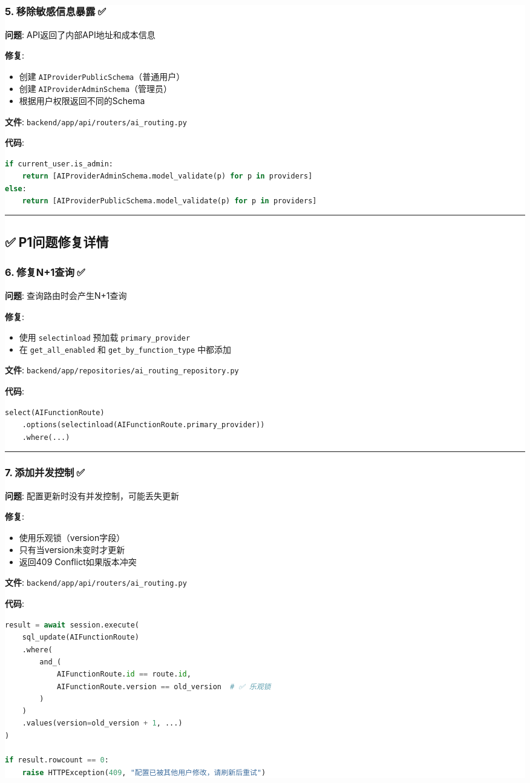 
### 5. 移除敏感信息暴露 ✅

**问题**: API返回了内部API地址和成本信息

**修复**:
- 创建 `AIProviderPublicSchema`（普通用户）
- 创建 `AIProviderAdminSchema`（管理员）
- 根据用户权限返回不同的Schema

**文件**: `backend/app/api/routers/ai_routing.py`

**代码**:
```python
if current_user.is_admin:
    return [AIProviderAdminSchema.model_validate(p) for p in providers]
else:
    return [AIProviderPublicSchema.model_validate(p) for p in providers]
```

---

## ✅ P1问题修复详情

### 6. 修复N+1查询 ✅

**问题**: 查询路由时会产生N+1查询

**修复**:
- 使用 `selectinload` 预加载 `primary_provider`
- 在 `get_all_enabled` 和 `get_by_function_type` 中都添加

**文件**: `backend/app/repositories/ai_routing_repository.py`

**代码**:
```python
select(AIFunctionRoute)
    .options(selectinload(AIFunctionRoute.primary_provider))
    .where(...)
```

---

### 7. 添加并发控制 ✅

**问题**: 配置更新时没有并发控制，可能丢失更新

**修复**:
- 使用乐观锁（version字段）
- 只有当version未变时才更新
- 返回409 Conflict如果版本冲突

**文件**: `backend/app/api/routers/ai_routing.py`

**代码**:
```python
result = await session.execute(
    sql_update(AIFunctionRoute)
    .where(
        and_(
            AIFunctionRoute.id == route.id,
            AIFunctionRoute.version == old_version  # ✅ 乐观锁
        )
    )
    .values(version=old_version + 1, ...)
)

if result.rowcount == 0:
    raise HTTPException(409, "配置已被其他用户修改，请刷新后重试")
```